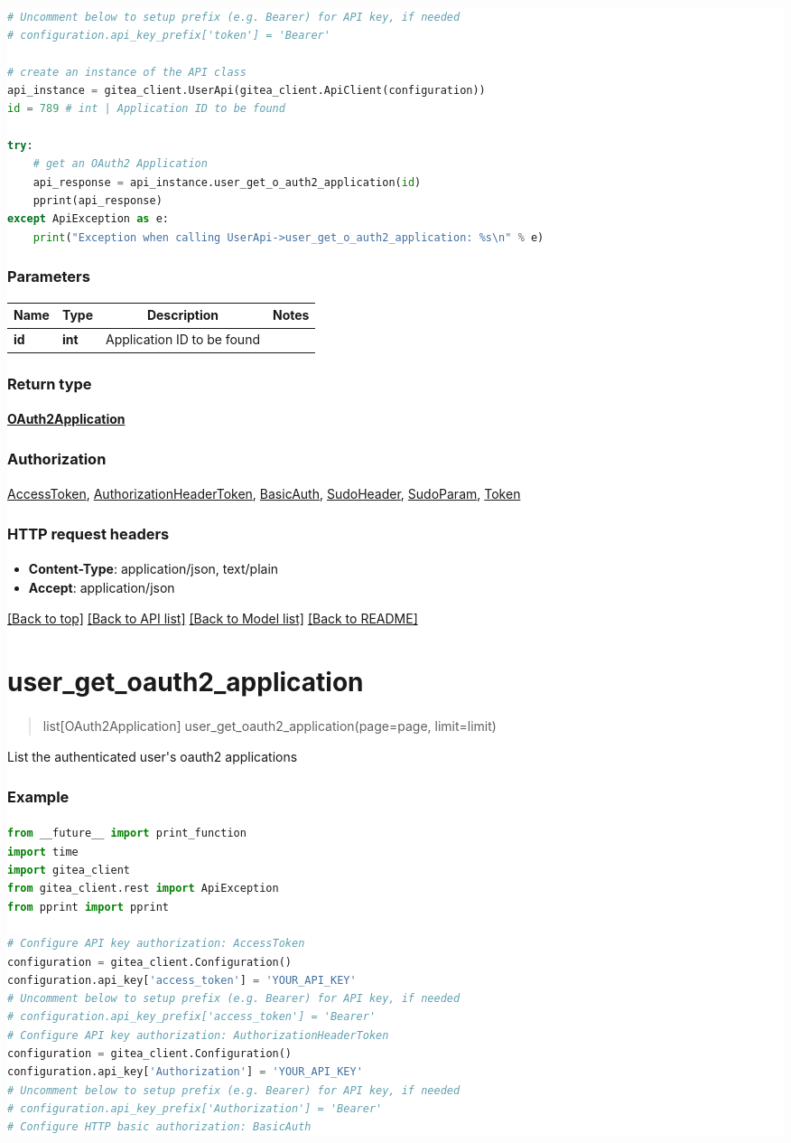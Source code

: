 ```python
# Uncomment below to setup prefix (e.g. Bearer) for API key, if needed
# configuration.api_key_prefix['token'] = 'Bearer'

# create an instance of the API class
api_instance = gitea_client.UserApi(gitea_client.ApiClient(configuration))
id = 789 # int | Application ID to be found

try:
    # get an OAuth2 Application
    api_response = api_instance.user_get_o_auth2_application(id)
    pprint(api_response)
except ApiException as e:
    print("Exception when calling UserApi->user_get_o_auth2_application: %s\n" % e)
```

### Parameters

Name | Type | Description  | Notes
------------- | ------------- | ------------- | -------------
 **id** | **int**| Application ID to be found | 

### Return type

[**OAuth2Application**](OAuth2Application.md)

### Authorization

[AccessToken](../README.md#AccessToken), [AuthorizationHeaderToken](../README.md#AuthorizationHeaderToken), [BasicAuth](../README.md#BasicAuth), [SudoHeader](../README.md#SudoHeader), [SudoParam](../README.md#SudoParam), [Token](../README.md#Token)

### HTTP request headers

 - **Content-Type**: application/json, text/plain
 - **Accept**: application/json

[[Back to top]](#) [[Back to API list]](../README.md#documentation-for-api-endpoints) [[Back to Model list]](../README.md#documentation-for-models) [[Back to README]](../README.md)

# **user_get_oauth2_application**
> list[OAuth2Application] user_get_oauth2_application(page=page, limit=limit)

List the authenticated user's oauth2 applications

### Example
```python
from __future__ import print_function
import time
import gitea_client
from gitea_client.rest import ApiException
from pprint import pprint

# Configure API key authorization: AccessToken
configuration = gitea_client.Configuration()
configuration.api_key['access_token'] = 'YOUR_API_KEY'
# Uncomment below to setup prefix (e.g. Bearer) for API key, if needed
# configuration.api_key_prefix['access_token'] = 'Bearer'
# Configure API key authorization: AuthorizationHeaderToken
configuration = gitea_client.Configuration()
configuration.api_key['Authorization'] = 'YOUR_API_KEY'
# Uncomment below to setup prefix (e.g. Bearer) for API key, if needed
# configuration.api_key_prefix['Authorization'] = 'Bearer'
# Configure HTTP basic authorization: BasicAuth
```